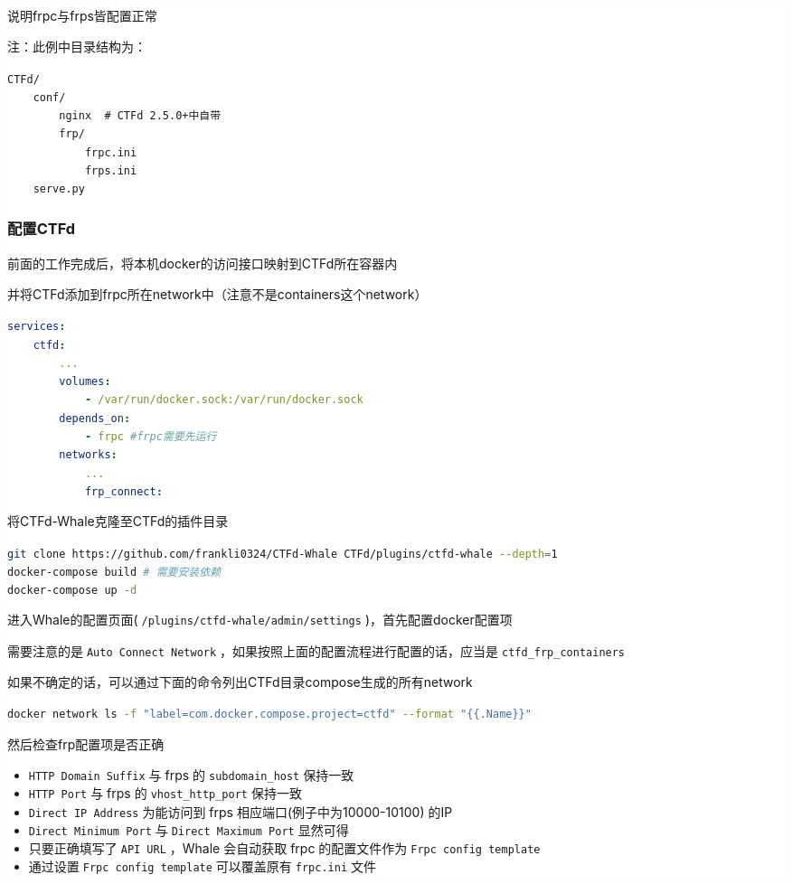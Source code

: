 说明frpc与frps皆配置正常

注：此例中目录结构为：

```
CTFd/
    conf/
        nginx  # CTFd 2.5.0+中自带
        frp/
            frpc.ini
            frps.ini
    serve.py
```

### 配置CTFd

前面的工作完成后，将本机docker的访问接口映射到CTFd所在容器内

并将CTFd添加到frpc所在network中（注意不是containers这个network）

```yml
services:
    ctfd:
        ...
        volumes:
            - /var/run/docker.sock:/var/run/docker.sock
        depends_on:
            - frpc #frpc需要先运行
        networks:
            ...
            frp_connect:
```

将CTFd-Whale克隆至CTFd的插件目录

```bash
git clone https://github.com/frankli0324/CTFd-Whale CTFd/plugins/ctfd-whale --depth=1
docker-compose build # 需要安装依赖
docker-compose up -d
```

进入Whale的配置页面( `/plugins/ctfd-whale/admin/settings` )，首先配置docker配置项

需要注意的是 `Auto Connect Network` ，如果按照上面的配置流程进行配置的话，应当是 `ctfd_frp_containers`

如果不确定的话，可以通过下面的命令列出CTFd目录compose生成的所有network

```bash
docker network ls -f "label=com.docker.compose.project=ctfd" --format "{{.Name}}"
```

然后检查frp配置项是否正确

* `HTTP Domain Suffix` 与 frps 的 `subdomain_host` 保持一致
* `HTTP Port` 与 frps 的 `vhost_http_port` 保持一致
* `Direct IP Address` 为能访问到 frps 相应端口(例子中为10000-10100) 的IP
* `Direct Minimum Port` 与 `Direct Maximum Port` 显然可得
* 只要正确填写了 `API URL` ，Whale 会自动获取 frpc 的配置文件作为 `Frpc config template`
* 通过设置 `Frpc config template` 可以覆盖原有 `frpc.ini` 文件

